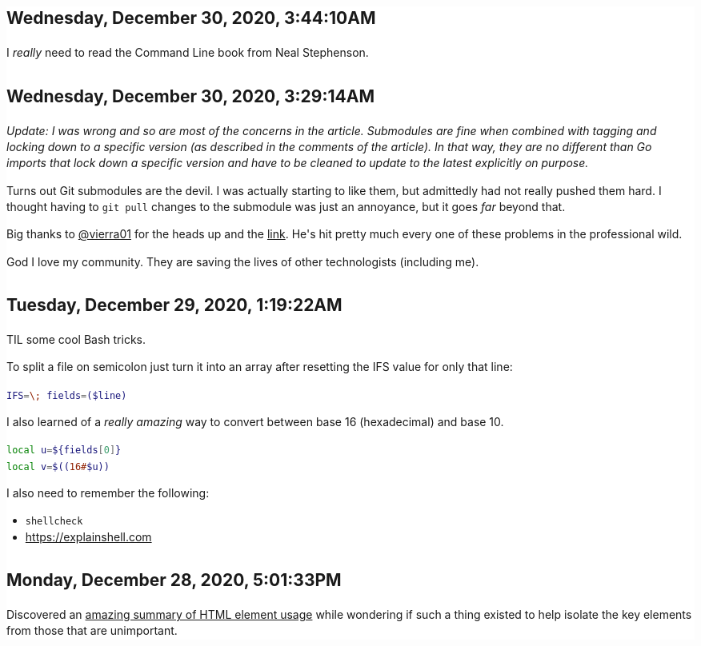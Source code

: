 ##  Wednesday, December 30, 2020, 3:44:10AM

I *really* need to read the Command Line book from Neal Stephenson.

##  Wednesday, December 30, 2020, 3:29:14AM

*Update: I was wrong and so are most of the concerns in the article.
Submodules are fine when combined with tagging and locking down to a
specific version (as described in the comments of the article). In that
way, they are no different than Go imports that lock down a specific
version and have to be cleaned to update to the latest explicitly on
purpose.*

Turns out Git submodules are the devil. I was actually starting to like
them, but admittedly had not really pushed them hard. I thought having
to `git pull` changes to the submodule was just an annoyance, but it
goes *far* beyond that. 

Big thanks to [\@vierra01](https://twitch.tv/vierra01) for the heads up and the
[link](https://codingkilledthecat.wordpress.com/2012/04/28/why-your-company-shouldnt-use-git-submodules/).
He's hit pretty much every one of these problems in the professional
wild. 

God I love my community. They are saving the lives of other
technologists (including me).

##  Tuesday, December 29, 2020, 1:19:22AM

TIL some cool Bash tricks.

To split a file on semicolon just turn it into an array after resetting
the IFS value for only that line:

```bash
IFS=\; fields=($line)
```

I also learned of a *really amazing* way to convert between base 16
(hexadecimal) and base 10.

```bash
local u=${fields[0]}
local v=$((16#$u))
```

I also need to remember the following:

* `shellcheck`
* <https://explainshell.com>

##  Monday, December 28, 2020, 5:01:33PM

Discovered an [amazing summary of HTML element
usage](https://www.advancedwebranking.com/html/) while wondering if such
a thing existed to help isolate the key elements from those that are
unimportant.

